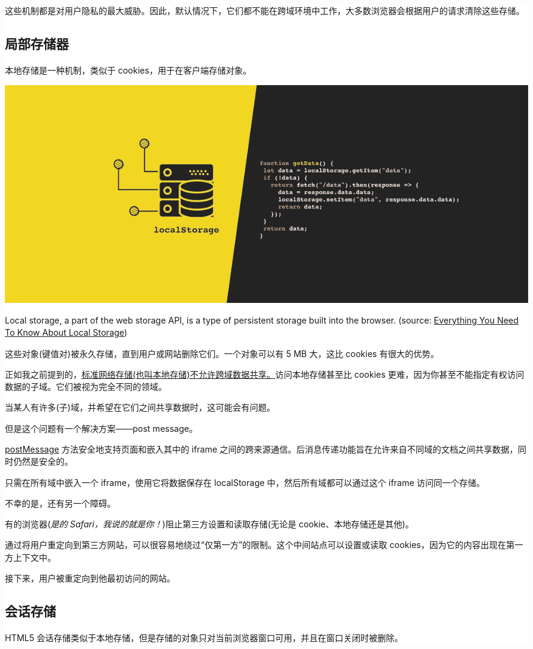 这些机制都是对用户隐私的最大威胁。因此，默认情况下，它们都不能在跨域环境中工作，大多数浏览器会根据用户的请求清除这些存储。

## 局部存储器

本地存储是一种机制，类似于 cookies，用于在客户端存储对象。

![](img/5ccad378d8a3e6bf3486cb1933368bf1.png)

Local storage, a part of the web storage API, is a type of persistent storage built into the browser. (source: [Everything You Need To Know About Local Storage](https://www.boldare.com/blog/everything-you-need-to-know-about-local-storage/))

这些对象(键值对)被永久存储，直到用户或网站删除它们。一个对象可以有 5 MB 大，这比 cookies 有很大的优势。

正如我之前提到的，[标准网络存储(也叫本地存储)不允许跨域数据共享。](https://www.w3.org/TR/webstorage/#user-tracking)访问本地存储甚至比 cookies 更难，因为你甚至不能指定有权访问数据的子域。它们被视为完全不同的领域。

当某人有许多(子)域，并希望在它们之间共享数据时，这可能会有问题。

但是这个问题有一个解决方案——post message。

[postMessage](https://developer.mozilla.org/en-US/docs/Web/API/Window/postMessage) 方法安全地支持页面和嵌入其中的 iframe 之间的跨来源通信。后消息传递功能旨在允许来自不同域的文档之间共享数据，同时仍然是安全的。

只需在所有域中嵌入一个 iframe，使用它将数据保存在 localStorage 中，然后所有域都可以通过这个 iframe 访问同一个存储。

不幸的是，还有另一个障碍。

有的浏览器(*是的 Safari，我说的就是你！*)阻止第三方设置和读取存储(无论是 cookie、本地存储还是其他)。

通过将用户重定向到第三方网站，可以很容易地绕过“仅第一方”的限制。这个中间站点可以设置或读取 cookies，因为它的内容出现在第一方上下文中。

接下来，用户被重定向到他最初访问的网站。

## 会话存储

HTML5 会话存储类似于本地存储，但是存储的对象只对当前浏览器窗口可用，并且在窗口关闭时被删除。
